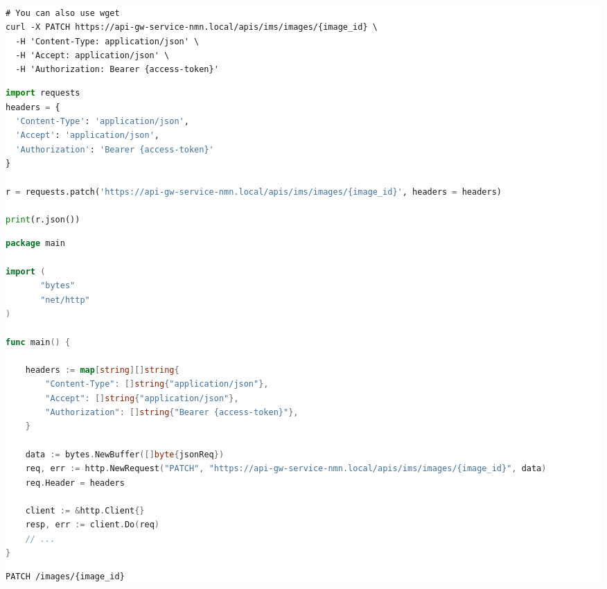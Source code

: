 ```shell
# You can also use wget
curl -X PATCH https://api-gw-service-nmn.local/apis/ims/images/{image_id} \
  -H 'Content-Type: application/json' \
  -H 'Accept: application/json' \
  -H 'Authorization: Bearer {access-token}'

```

```python
import requests
headers = {
  'Content-Type': 'application/json',
  'Accept': 'application/json',
  'Authorization': 'Bearer {access-token}'
}

r = requests.patch('https://api-gw-service-nmn.local/apis/ims/images/{image_id}', headers = headers)

print(r.json())

```

```go
package main

import (
       "bytes"
       "net/http"
)

func main() {

    headers := map[string][]string{
        "Content-Type": []string{"application/json"},
        "Accept": []string{"application/json"},
        "Authorization": []string{"Bearer {access-token}"},
    }

    data := bytes.NewBuffer([]byte{jsonReq})
    req, err := http.NewRequest("PATCH", "https://api-gw-service-nmn.local/apis/ims/images/{image_id}", data)
    req.Header = headers

    client := &http.Client{}
    resp, err := client.Do(req)
    // ...
}

```

`PATCH /images/{image_id}`
